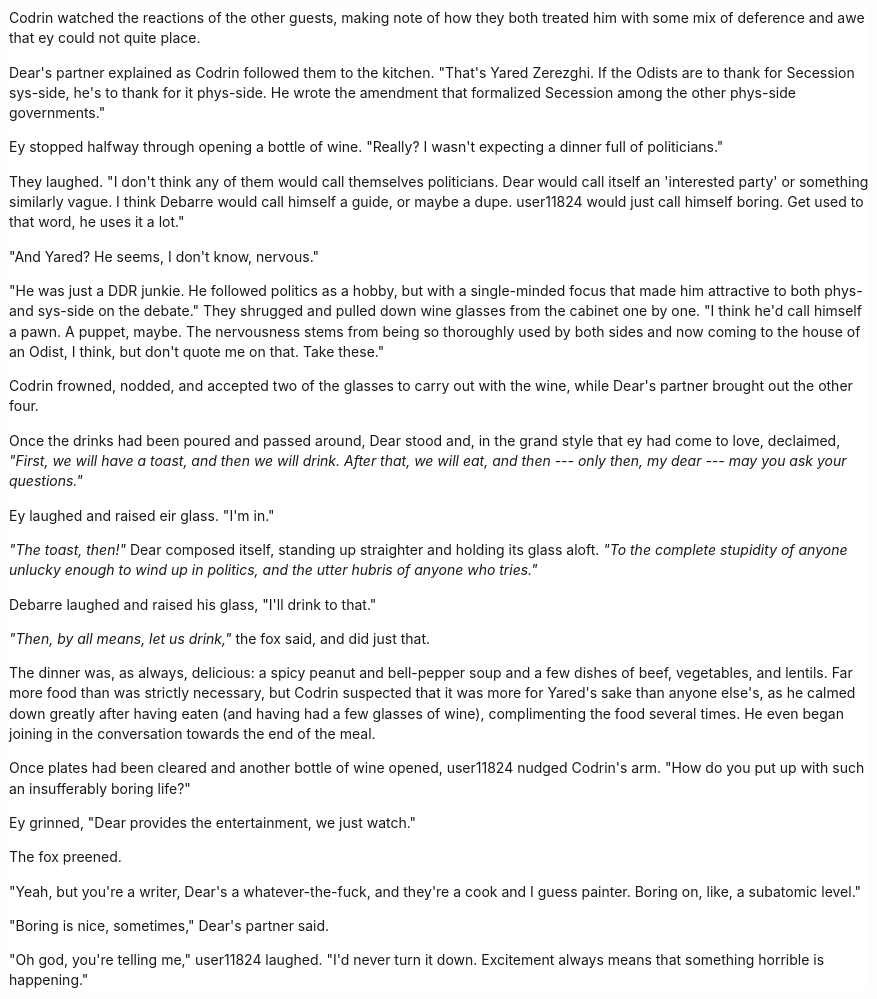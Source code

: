 Codrin watched the reactions of the other guests, making note of how they both treated him with some mix of deference and awe that ey could not quite place.

Dear's partner explained as Codrin followed them to the kitchen. "That's Yared Zerezghi. If the Odists are to thank for Secession sys-side, he's to thank for it phys-side. He wrote the amendment that formalized Secession among the other phys-side governments."

Ey stopped halfway through opening a bottle of wine. "Really? I wasn't expecting a dinner full of politicians."

They laughed. "I don't think any of them would call themselves politicians. Dear would call itself an 'interested party' or something similarly vague. I think Debarre would call himself a guide, or maybe a dupe. user11824 would just call himself boring. Get used to that word, he uses it a lot."

"And Yared? He seems, I don't know, nervous."

"He was just a DDR junkie. He followed politics as a hobby, but with a single-minded focus that made him attractive to both phys- and sys-side on the debate." They shrugged and pulled down wine glasses from the cabinet one by one. "I think he'd call himself a pawn. A puppet, maybe. The nervousness stems from being so thoroughly used by both sides and now coming to the house of an Odist, I think, but don't quote me on that. Take these."

Codrin frowned, nodded, and accepted two of the glasses to carry out with the wine, while Dear's partner brought out the other four.

Once the drinks had been poured and passed around, Dear stood and, in the grand style that ey had come to love, declaimed, *"First, we will have a toast, and then we will drink. After that, we will eat, and then --- only then, my dear --- may you ask your questions."*

Ey laughed and raised eir glass. "I'm in."

*"The toast, then!"* Dear composed itself, standing up straighter and holding its glass aloft. *"To the complete stupidity of anyone unlucky enough to wind up in politics, and the utter hubris of anyone who tries."*

Debarre laughed and raised his glass, "I'll drink to that."

*"Then, by all means, let us drink,"* the fox said, and did just that.

The dinner was, as always, delicious: a spicy peanut and bell-pepper soup and a few dishes of beef, vegetables, and lentils. Far more food than was strictly necessary, but Codrin suspected that it was more for Yared's sake than anyone else's, as he calmed down greatly after having eaten (and having had a few glasses of wine), complimenting the food several times. He even began joining in the conversation towards the end of the meal. 

Once plates had been cleared and another bottle of wine opened, user11824 nudged Codrin's arm. "How do you put up with such an insufferably boring life?"

Ey grinned, "Dear provides the entertainment, we just watch."

The fox preened.

"Yeah, but you're a writer, Dear's a whatever-the-fuck, and they're a cook and I guess painter. Boring on, like, a subatomic level."

"Boring is nice, sometimes," Dear's partner said.

"Oh god, you're telling me," user11824 laughed. "I'd never turn it down. Excitement always means that something horrible is happening."
